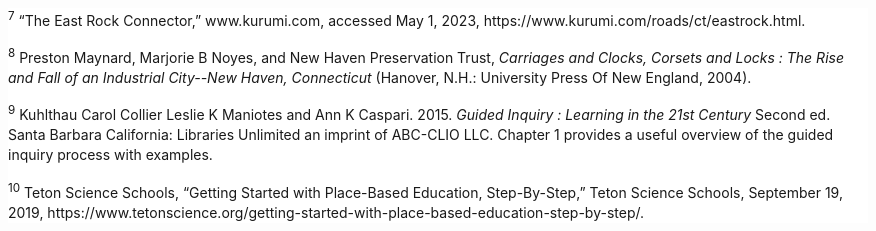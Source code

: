 <p><sup>7</sup> &ldquo;The East Rock Connector,&rdquo; www.kurumi.com, accessed May 1, 2023, https://www.kurumi.com/roads/ct/eastrock.html.</p>
<p><sup>8</sup> Preston Maynard, Marjorie B Noyes, and New Haven Preservation Trust, <em>Carriages and Clocks, Corsets and Locks : The Rise and Fall of an Industrial City--New Haven, Connecticut</em> (Hanover, N.H.: University Press Of New England, 2004).</p>
<p><sup>9</sup> Kuhlthau Carol Collier Leslie K Maniotes and Ann K Caspari. 2015.&nbsp;<em>Guided Inquiry : Learning in the 21st Century</em>&nbsp;Second ed. Santa Barbara California: Libraries Unlimited an imprint of ABC-CLIO LLC. Chapter 1 provides a useful overview of the guided inquiry process with examples.</p>
<p><sup>10</sup> Teton Science Schools, &ldquo;Getting Started with Place-Based Education, Step-By-Step,&rdquo; Teton Science Schools, September 19, 2019, https://www.tetonscience.org/getting-started-with-place-based-education-step-by-step/.</p>
</main>
